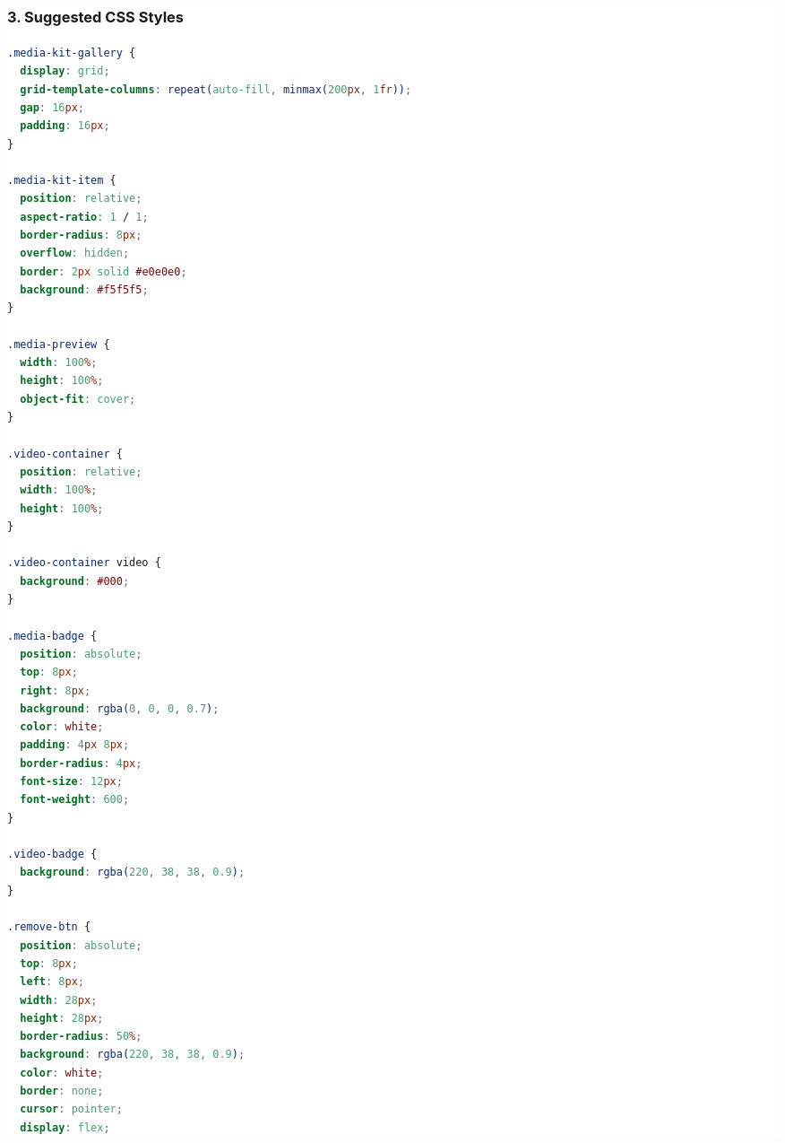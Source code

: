 
### 3. **Suggested CSS Styles**

```css
.media-kit-gallery {
  display: grid;
  grid-template-columns: repeat(auto-fill, minmax(200px, 1fr));
  gap: 16px;
  padding: 16px;
}

.media-kit-item {
  position: relative;
  aspect-ratio: 1 / 1;
  border-radius: 8px;
  overflow: hidden;
  border: 2px solid #e0e0e0;
  background: #f5f5f5;
}

.media-preview {
  width: 100%;
  height: 100%;
  object-fit: cover;
}

.video-container {
  position: relative;
  width: 100%;
  height: 100%;
}

.video-container video {
  background: #000;
}

.media-badge {
  position: absolute;
  top: 8px;
  right: 8px;
  background: rgba(0, 0, 0, 0.7);
  color: white;
  padding: 4px 8px;
  border-radius: 4px;
  font-size: 12px;
  font-weight: 600;
}

.video-badge {
  background: rgba(220, 38, 38, 0.9);
}

.remove-btn {
  position: absolute;
  top: 8px;
  left: 8px;
  width: 28px;
  height: 28px;
  border-radius: 50%;
  background: rgba(220, 38, 38, 0.9);
  color: white;
  border: none;
  cursor: pointer;
  display: flex;
```